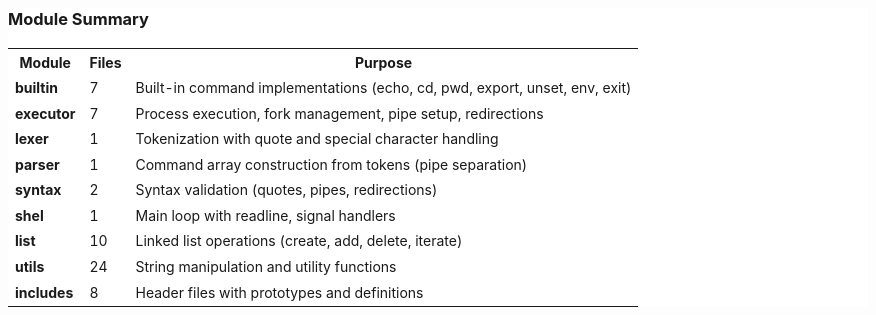 ### Module Summary

<table>
<tr>
<th>Module</th>
<th>Files</th>
<th>Purpose</th>
</tr>
<tr>
<td><b>builtin</b></td>
<td>7</td>
<td>Built-in command implementations (echo, cd, pwd, export, unset, env, exit)</td>
</tr>
<tr>
<td><b>executor</b></td>
<td>7</td>
<td>Process execution, fork management, pipe setup, redirections</td>
</tr>
<tr>
<td><b>lexer</b></td>
<td>1</td>
<td>Tokenization with quote and special character handling</td>
</tr>
<tr>
<td><b>parser</b></td>
<td>1</td>
<td>Command array construction from tokens (pipe separation)</td>
</tr>
<tr>
<td><b>syntax</b></td>
<td>2</td>
<td>Syntax validation (quotes, pipes, redirections)</td>
</tr>
<tr>
<td><b>shel</b></td>
<td>1</td>
<td>Main loop with readline, signal handlers</td>
</tr>
<tr>
<td><b>list</b></td>
<td>10</td>
<td>Linked list operations (create, add, delete, iterate)</td>
</tr>
<tr>
<td><b>utils</b></td>
<td>24</td>
<td>String manipulation and utility functions</td>
</tr>
<tr>
<td><b>includes</b></td>
<td>8</td>
<td>Header files with prototypes and definitions</td>
</tr>
</table>
